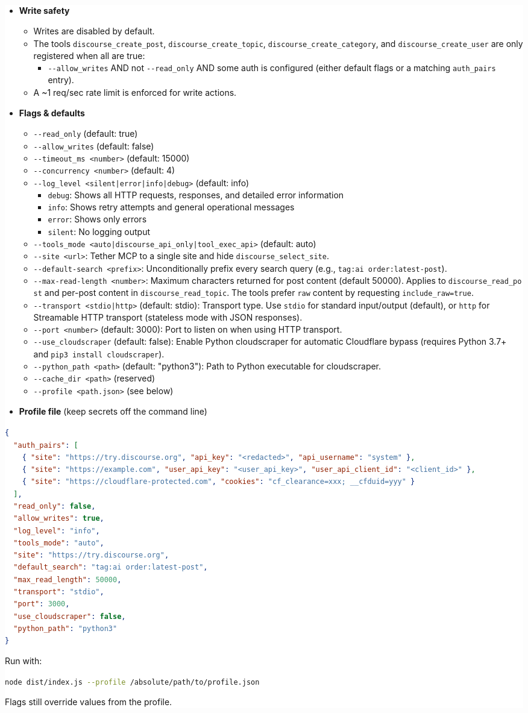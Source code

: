 - **Write safety**
  - Writes are disabled by default.
  - The tools `discourse_create_post`, `discourse_create_topic`, `discourse_create_category`, and `discourse_create_user` are only registered when all are true:
    - `--allow_writes` AND not `--read_only` AND some auth is configured (either default flags or a matching `auth_pairs` entry).
  - A ~1 req/sec rate limit is enforced for write actions.

- **Flags & defaults**
  - `--read_only` (default: true)
  - `--allow_writes` (default: false)
  - `--timeout_ms <number>` (default: 15000)
  - `--concurrency <number>` (default: 4)
  - `--log_level <silent|error|info|debug>` (default: info)
    - `debug`: Shows all HTTP requests, responses, and detailed error information
    - `info`: Shows retry attempts and general operational messages
    - `error`: Shows only errors
    - `silent`: No logging output
  - `--tools_mode <auto|discourse_api_only|tool_exec_api>` (default: auto)
  - `--site <url>`: Tether MCP to a single site and hide `discourse_select_site`.
  - `--default-search <prefix>`: Unconditionally prefix every search query (e.g., `tag:ai order:latest-post`).
  - `--max-read-length <number>`: Maximum characters returned for post content (default 50000). Applies to `discourse_read_post` and per-post content in `discourse_read_topic`. The tools prefer `raw` content by requesting `include_raw=true`.
  - `--transport <stdio|http>` (default: stdio): Transport type. Use `stdio` for standard input/output (default), or `http` for Streamable HTTP transport (stateless mode with JSON responses).
  - `--port <number>` (default: 3000): Port to listen on when using HTTP transport.
  - `--use_cloudscraper` (default: false): Enable Python cloudscraper for automatic Cloudflare bypass (requires Python 3.7+ and `pip3 install cloudscraper`).
  - `--python_path <path>` (default: "python3"): Path to Python executable for cloudscraper.
  - `--cache_dir <path>` (reserved)
  - `--profile <path.json>` (see below)

- **Profile file** (keep secrets off the command line)
```json
{
  "auth_pairs": [
    { "site": "https://try.discourse.org", "api_key": "<redacted>", "api_username": "system" },
    { "site": "https://example.com", "user_api_key": "<user_api_key>", "user_api_client_id": "<client_id>" },
    { "site": "https://cloudflare-protected.com", "cookies": "cf_clearance=xxx; __cfduid=yyy" }
  ],
  "read_only": false,
  "allow_writes": true,
  "log_level": "info",
  "tools_mode": "auto",
  "site": "https://try.discourse.org",
  "default_search": "tag:ai order:latest-post",
  "max_read_length": 50000,
  "transport": "stdio",
  "port": 3000,
  "use_cloudscraper": false,
  "python_path": "python3"
}
```
Run with:
```bash
node dist/index.js --profile /absolute/path/to/profile.json
```
Flags still override values from the profile.
